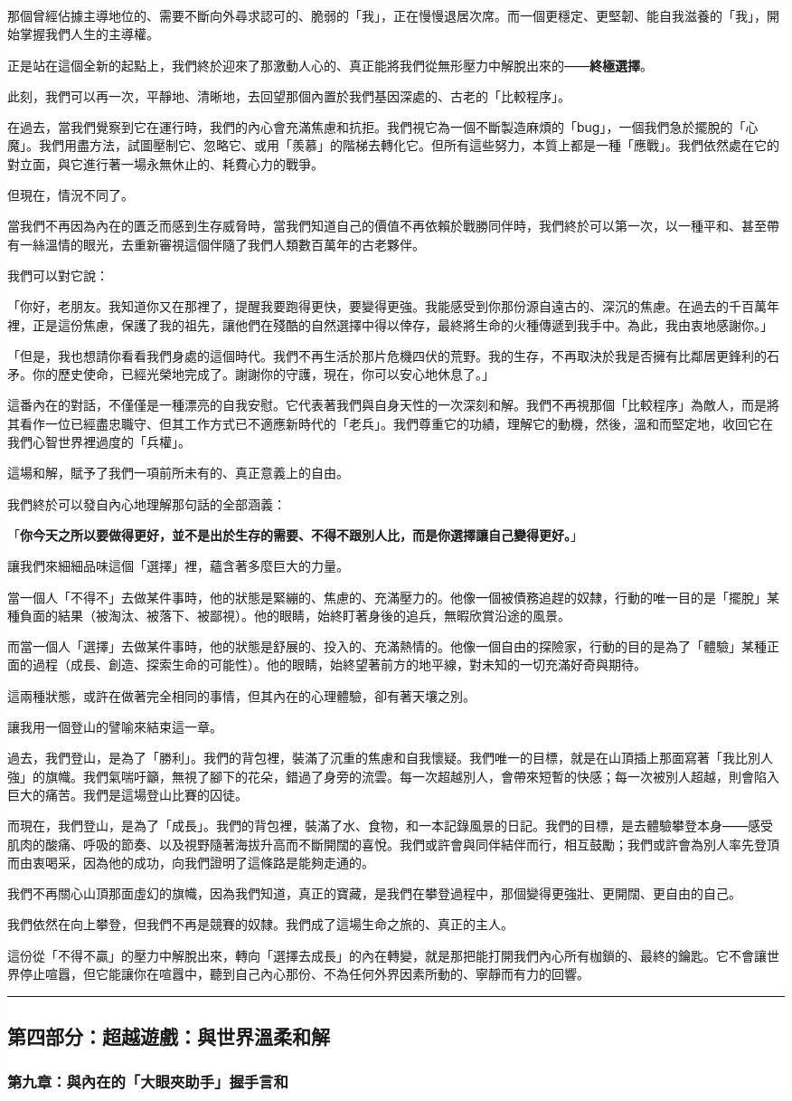 那個曾經佔據主導地位的、需要不斷向外尋求認可的、脆弱的「我」，正在慢慢退居次席。而一個更穩定、更堅韌、能自我滋養的「我」，開始掌握我們人生的主導權。

正是站在這個全新的起點上，我們終於迎來了那激動人心的、真正能將我們從無形壓力中解脫出來的——**終極選擇**。

此刻，我們可以再一次，平靜地、清晰地，去回望那個內置於我們基因深處的、古老的「比較程序」。

在過去，當我們覺察到它在運行時，我們的內心會充滿焦慮和抗拒。我們視它為一個不斷製造麻煩的「bug」，一個我們急於擺脫的「心魔」。我們用盡方法，試圖壓制它、忽略它、或用「羨慕」的階梯去轉化它。但所有這些努力，本質上都是一種「應戰」。我們依然處在它的對立面，與它進行著一場永無休止的、耗費心力的戰爭。

但現在，情況不同了。

當我們不再因為內在的匱乏而感到生存威脅時，當我們知道自己的價值不再依賴於戰勝同伴時，我們終於可以第一次，以一種平和、甚至帶有一絲溫情的眼光，去重新審視這個伴隨了我們人類數百萬年的古老夥伴。

我們可以對它說：

「你好，老朋友。我知道你又在那裡了，提醒我要跑得更快，要變得更強。我能感受到你那份源自遠古的、深沉的焦慮。在過去的千百萬年裡，正是這份焦慮，保護了我的祖先，讓他們在殘酷的自然選擇中得以倖存，最終將生命的火種傳遞到我手中。為此，我由衷地感謝你。」

「但是，我也想請你看看我們身處的這個時代。我們不再生活於那片危機四伏的荒野。我的生存，不再取決於我是否擁有比鄰居更鋒利的石矛。你的歷史使命，已經光榮地完成了。謝謝你的守護，現在，你可以安心地休息了。」

這番內在的對話，不僅僅是一種漂亮的自我安慰。它代表著我們與自身天性的一次深刻和解。我們不再視那個「比較程序」為敵人，而是將其看作一位已經盡忠職守、但其工作方式已不適應新時代的「老兵」。我們尊重它的功績，理解它的動機，然後，溫和而堅定地，收回它在我們心智世界裡過度的「兵權」。

這場和解，賦予了我們一項前所未有的、真正意義上的自由。

我們終於可以發自內心地理解那句話的全部涵義：

「**你今天之所以要做得更好，並不是出於生存的需要、不得不跟別人比，而是你選擇讓自己變得更好。**」

讓我們來細細品味這個「選擇」裡，蘊含著多麼巨大的力量。

當一個人「不得不」去做某件事時，他的狀態是緊繃的、焦慮的、充滿壓力的。他像一個被債務追趕的奴隸，行動的唯一目的是「擺脫」某種負面的結果（被淘汰、被落下、被鄙視）。他的眼睛，始終盯著身後的追兵，無暇欣賞沿途的風景。

而當一個人「選擇」去做某件事時，他的狀態是舒展的、投入的、充滿熱情的。他像一個自由的探險家，行動的目的是為了「體驗」某種正面的過程（成長、創造、探索生命的可能性）。他的眼睛，始終望著前方的地平線，對未知的一切充滿好奇與期待。

這兩種狀態，或許在做著完全相同的事情，但其內在的心理體驗，卻有著天壤之別。

讓我用一個登山的譬喻來結束這一章。

過去，我們登山，是為了「勝利」。我們的背包裡，裝滿了沉重的焦慮和自我懷疑。我們唯一的目標，就是在山頂插上那面寫著「我比別人強」的旗幟。我們氣喘吁籲，無視了腳下的花朵，錯過了身旁的流雲。每一次超越別人，會帶來短暫的快感；每一次被別人超越，則會陷入巨大的痛苦。我們是這場登山比賽的囚徒。

而現在，我們登山，是為了「成長」。我們的背包裡，裝滿了水、食物，和一本記錄風景的日記。我們的目標，是去體驗攀登本身——感受肌肉的酸痛、呼吸的節奏、以及視野隨著海拔升高而不斷開闊的喜悅。我們或許會與同伴結伴而行，相互鼓勵；我們或許會為別人率先登頂而由衷喝采，因為他的成功，向我們證明了這條路是能夠走通的。

我們不再關心山頂那面虛幻的旗幟，因為我們知道，真正的寶藏，是我們在攀登過程中，那個變得更強壯、更開闊、更自由的自己。

我們依然在向上攀登，但我們不再是競賽的奴隸。我們成了這場生命之旅的、真正的主人。

這份從「不得不贏」的壓力中解脫出來，轉向「選擇去成長」的內在轉變，就是那把能打開我們內心所有枷鎖的、最終的鑰匙。它不會讓世界停止喧囂，但它能讓你在喧囂中，聽到自己內心那份、不為任何外界因素所動的、寧靜而有力的回響。

---

## **第四部分：超越遊戲：與世界溫柔和解**

### **第九章：與內在的「大眼夾助手」握手言和**
